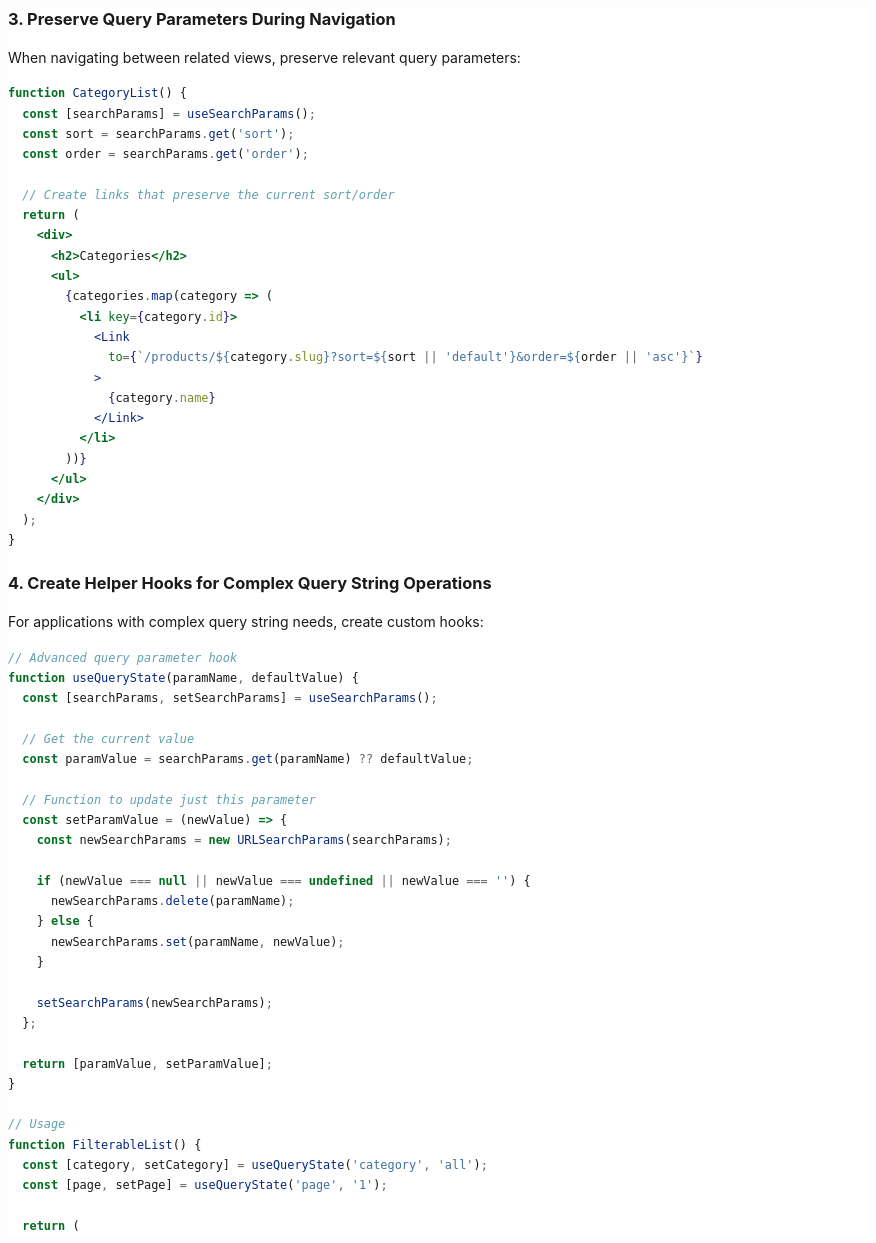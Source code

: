### 3. Preserve Query Parameters During Navigation

When navigating between related views, preserve relevant query parameters:

```jsx
function CategoryList() {
  const [searchParams] = useSearchParams();
  const sort = searchParams.get('sort');
  const order = searchParams.get('order');
  
  // Create links that preserve the current sort/order
  return (
    <div>
      <h2>Categories</h2>
      <ul>
        {categories.map(category => (
          <li key={category.id}>
            <Link 
              to={`/products/${category.slug}?sort=${sort || 'default'}&order=${order || 'asc'}`}
            >
              {category.name}
            </Link>
          </li>
        ))}
      </ul>
    </div>
  );
}
```

### 4. Create Helper Hooks for Complex Query String Operations

For applications with complex query string needs, create custom hooks:

```jsx
// Advanced query parameter hook
function useQueryState(paramName, defaultValue) {
  const [searchParams, setSearchParams] = useSearchParams();
  
  // Get the current value
  const paramValue = searchParams.get(paramName) ?? defaultValue;
  
  // Function to update just this parameter
  const setParamValue = (newValue) => {
    const newSearchParams = new URLSearchParams(searchParams);
  
    if (newValue === null || newValue === undefined || newValue === '') {
      newSearchParams.delete(paramName);
    } else {
      newSearchParams.set(paramName, newValue);
    }
  
    setSearchParams(newSearchParams);
  };
  
  return [paramValue, setParamValue];
}

// Usage
function FilterableList() {
  const [category, setCategory] = useQueryState('category', 'all');
  const [page, setPage] = useQueryState('page', '1');
  
  return (
```